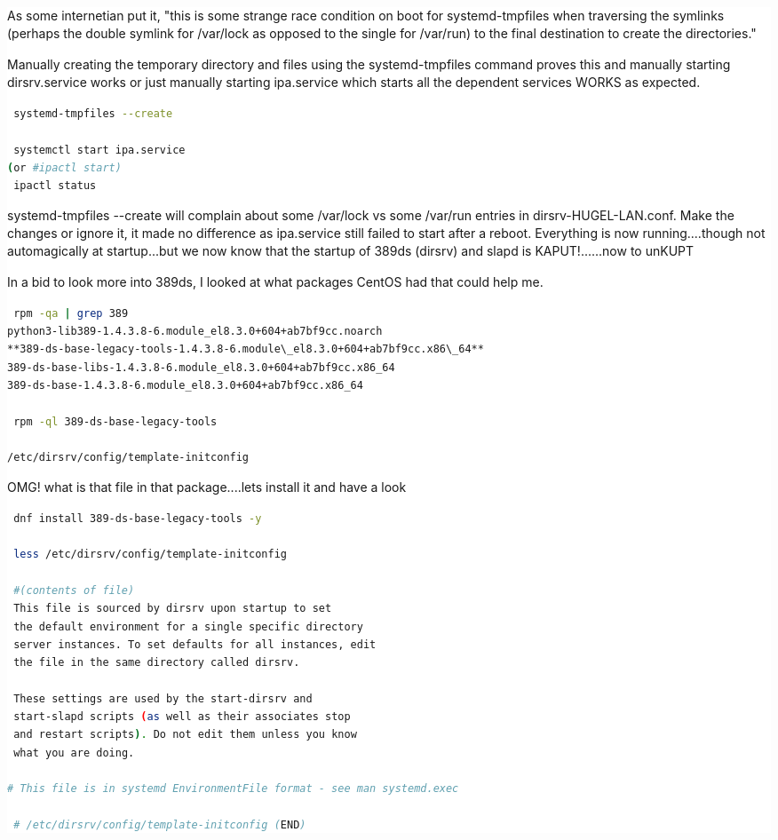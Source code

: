 As some internetian put it, "this is some strange race condition on boot for systemd-tmpfiles when traversing the symlinks (perhaps the double symlink for /var/lock as opposed to the single for /var/run) to the final destination to create the directories."

Manually creating the temporary directory and files using the systemd-tmpfiles command proves this and manually starting dirsrv.service works or just manually starting ipa.service which starts all the dependent services WORKS as expected.

```bash
 systemd-tmpfiles --create

 systemctl start ipa.service
(or #ipactl start)
 ipactl status
```

systemd-tmpfiles --create will complain about some /var/lock vs some /var/run entries in dirsrv-HUGEL-LAN.conf. Make the changes or ignore it, it made no difference as ipa.service still failed to start after a reboot. Everything is now running....though not automagically at startup...but we now know that the startup of 389ds (dirsrv) and slapd is KAPUT!......now to unKUPT

In a bid to look more into 389ds, I looked at what packages CentOS had that could help me.

```bash
 rpm -qa | grep 389
python3-lib389-1.4.3.8-6.module_el8.3.0+604+ab7bf9cc.noarch
**389-ds-base-legacy-tools-1.4.3.8-6.module\_el8.3.0+604+ab7bf9cc.x86\_64**
389-ds-base-libs-1.4.3.8-6.module_el8.3.0+604+ab7bf9cc.x86_64
389-ds-base-1.4.3.8-6.module_el8.3.0+604+ab7bf9cc.x86_64

 rpm -ql 389-ds-base-legacy-tools

/etc/dirsrv/config/template-initconfig

```

OMG! what is that file in that package....lets install it and have a look

```bash
 dnf install 389-ds-base-legacy-tools -y

 less /etc/dirsrv/config/template-initconfig

 #(contents of file)
 This file is sourced by dirsrv upon startup to set
 the default environment for a single specific directory
 server instances. To set defaults for all instances, edit
 the file in the same directory called dirsrv.

 These settings are used by the start-dirsrv and
 start-slapd scripts (as well as their associates stop
 and restart scripts). Do not edit them unless you know
 what you are doing.

# This file is in systemd EnvironmentFile format - see man systemd.exec

 # /etc/dirsrv/config/template-initconfig (END)
```
